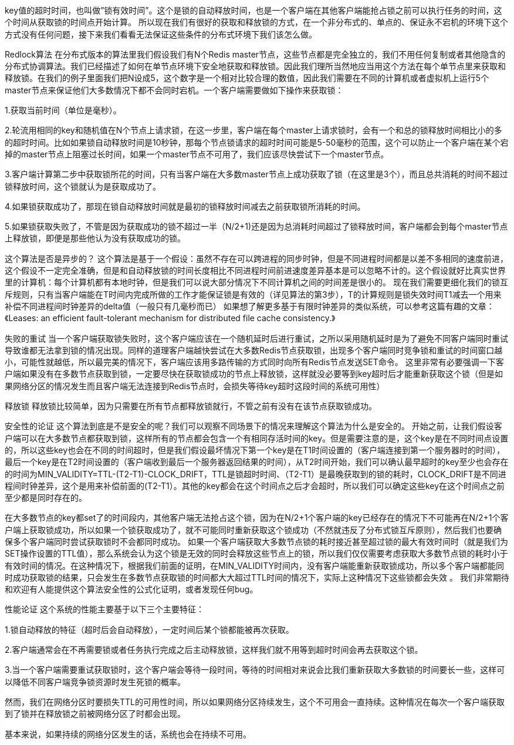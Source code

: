 key值的超时时间，也叫做”锁有效时间”。这个是锁的自动释放时间，也是一个客户端在其他客户端能抢占锁之前可以执行任务的时间，这个时间从获取锁的时间点开始计算。 所以现在我们有很好的获取和释放锁的方式，在一个非分布式的、单点的、保证永不宕机的环境下这个方式没有任何问题，接下来我们看看无法保证这些条件的分布式环境下我们该怎么做。

Redlock算法
在分布式版本的算法里我们假设我们有N个Redis master节点，这些节点都是完全独立的，我们不用任何复制或者其他隐含的分布式协调算法。我们已经描述了如何在单节点环境下安全地获取和释放锁。因此我们理所当然地应当用这个方法在每个单节点里来获取和释放锁。在我们的例子里面我们把N设成5，这个数字是一个相对比较合理的数值，因此我们需要在不同的计算机或者虚拟机上运行5个master节点来保证他们大多数情况下都不会同时宕机。一个客户端需要做如下操作来获取锁：

1.获取当前时间（单位是毫秒）。

2.轮流用相同的key和随机值在N个节点上请求锁，在这一步里，客户端在每个master上请求锁时，会有一个和总的锁释放时间相比小的多的超时时间。比如如果锁自动释放时间是10秒钟，那每个节点锁请求的超时时间可能是5-50毫秒的范围，这个可以防止一个客户端在某个宕掉的master节点上阻塞过长时间，如果一个master节点不可用了，我们应该尽快尝试下一个master节点。

3.客户端计算第二步中获取锁所花的时间，只有当客户端在大多数master节点上成功获取了锁（在这里是3个），而且总共消耗的时间不超过锁释放时间，这个锁就认为是获取成功了。

4.如果锁获取成功了，那现在锁自动释放时间就是最初的锁释放时间减去之前获取锁所消耗的时间。

5.如果锁获取失败了，不管是因为获取成功的锁不超过一半（N/2+1)还是因为总消耗时间超过了锁释放时间，客户端都会到每个master节点上释放锁，即便是那些他认为没有获取成功的锁。

这个算法是否是异步的？
这个算法是基于一个假设：虽然不存在可以跨进程的同步时钟，但是不同进程时间都是以差不多相同的速度前进，这个假设不一定完全准确，但是和自动释放锁的时间长度相比不同进程时间前进速度差异基本是可以忽略不计的。这个假设就好比真实世界里的计算机：每个计算机都有本地时钟，但是我们可以说大部分情况下不同计算机之间的时间差是很小的。 现在我们需要更细化我们的锁互斥规则，只有当客户端能在T时间内完成所做的工作才能保证锁是有效的（详见算法的第3步），T的计算规则是锁失效时间T1减去一个用来补偿不同进程间时钟差异的delta值（一般只有几毫秒而已） 如果想了解更多基于有限时钟差异的类似系统，可以参考这篇有趣的文章：《Leases: an efficient fault-tolerant mechanism for distributed file cache consistency.》

失败的重试
当一个客户端获取锁失败时，这个客户端应该在一个随机延时后进行重试，之所以采用随机延时是为了避免不同客户端同时重试导致谁都无法拿到锁的情况出现。同样的道理客户端越快尝试在大多数Redis节点获取锁，出现多个客户端同时竞争锁和重试的时间窗口越小，可能性就越低，所以最完美的情况下，客户端应该用多路传输的方式同时向所有Redis节点发送SET命令。 这里非常有必要强调一下客户端如果没有在多数节点获取到锁，一定要尽快在获取锁成功的节点上释放锁，这样就没必要等到key超时后才能重新获取这个锁（但是如果网络分区的情况发生而且客户端无法连接到Redis节点时，会损失等待key超时这段时间的系统可用性）

释放锁
释放锁比较简单，因为只需要在所有节点都释放锁就行，不管之前有没有在该节点获取锁成功。

安全性的论证
这个算法到底是不是安全的呢？我们可以观察不同场景下的情况来理解这个算法为什么是安全的。 开始之前，让我们假设客户端可以在大多数节点都获取到锁，这样所有的节点都会包含一个有相同存活时间的key。但是需要注意的是，这个key是在不同时间点设置的，所以这些key也会在不同的时间超时，但是我们假设最坏情况下第一个key是在T1时间设置的（客户端连接到第一个服务器时的时间），最后一个key是在T2时间设置的（客户端收到最后一个服务器返回结果的时间），从T2时间开始，我们可以确认最早超时的key至少也会存在的时间为MIN_VALIDITY=TTL-(T2-T1)-CLOCK_DRIFT，TTL是锁超时时间、（T2-T1）是最晚获取到的锁的耗时，CLOCK_DRIFT是不同进程间时钟差异，这个是用来补偿前面的(T2-T1）。其他的key都会在这个时间点之后才会超时，所以我们可以确定这些key在这个时间点之前至少都是同时存在的。

在大多数节点的key都set了的时间段内，其他客户端无法抢占这个锁，因为在N/2+1个客户端的key已经存在的情况下不可能再在N/2+1个客户端上获取锁成功，所以如果一个锁获取成功了，就不可能同时重新获取这个锁成功（不然就违反了分布式锁互斥原则），然后我们也要确保多个客户端同时尝试获取锁时不会都同时成功。 如果一个客户端获取大多数节点锁的耗时接近甚至超过锁的最大有效时间时（就是我们为SET操作设置的TTL值），那么系统会认为这个锁是无效的同时会释放这些节点上的锁，所以我们仅仅需要考虑获取大多数节点锁的耗时小于有效时间的情况。在这种情况下，根据我们前面的证明，在MIN_VALIDITY时间内，没有客户端能重新获取锁成功，所以多个客户端都能同时成功获取锁的结果，只会发生在多数节点获取锁的时间都大大超过TTL时间的情况下，实际上这种情况下这些锁都会失效 。 我们非常期待和欢迎有人能提供这个算法安全性的公式化证明，或者发现任何bug。

性能论证
这个系统的性能主要基于以下三个主要特征：

1.锁自动释放的特征（超时后会自动释放），一定时间后某个锁都能被再次获取。

2.客户端通常会在不再需要锁或者任务执行完成之后主动释放锁，这样我们就不用等到超时时间会再去获取这个锁。

3.当一个客户端需要重试获取锁时，这个客户端会等待一段时间，等待的时间相对来说会比我们重新获取大多数锁的时间要长一些，这样可以降低不同客户端竞争锁资源时发生死锁的概率。

然而，我们在网络分区时要损失TTL的可用性时间，所以如果网络分区持续发生，这个不可用会一直持续。这种情况在每次一个客户端获取到了锁并在释放锁之前被网络分区了时都会出现。

基本来说，如果持续的网络分区发生的话，系统也会在持续不可用。
